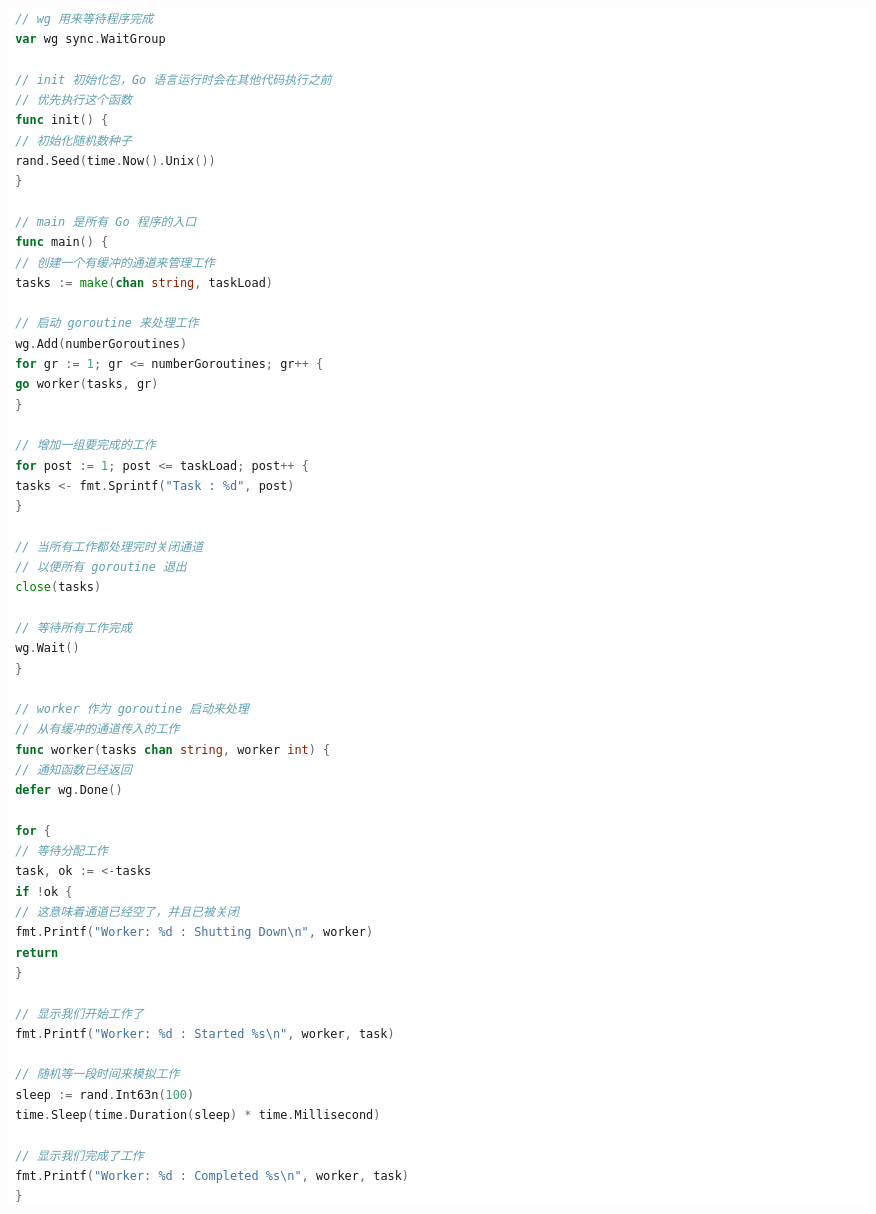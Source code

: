 ``` go
 // wg 用来等待程序完成
 var wg sync.WaitGroup

 // init 初始化包，Go 语言运行时会在其他代码执行之前
 // 优先执行这个函数
 func init() { 
 // 初始化随机数种子
 rand.Seed(time.Now().Unix())
 } 

 // main 是所有 Go 程序的入口
 func main() { 
 // 创建一个有缓冲的通道来管理工作
 tasks := make(chan string, taskLoad)

 // 启动 goroutine 来处理工作
 wg.Add(numberGoroutines)
 for gr := 1; gr <= numberGoroutines; gr++ { 
 go worker(tasks, gr)
 } 

 // 增加一组要完成的工作
 for post := 1; post <= taskLoad; post++ { 
 tasks <- fmt.Sprintf("Task : %d", post)
 } 

 // 当所有工作都处理完时关闭通道
 // 以便所有 goroutine 退出
 close(tasks)

 // 等待所有工作完成
 wg.Wait()
 } 

 // worker 作为 goroutine 启动来处理
 // 从有缓冲的通道传入的工作
 func worker(tasks chan string, worker int) { 
 // 通知函数已经返回
 defer wg.Done()

 for { 
 // 等待分配工作
 task, ok := <-tasks
 if !ok { 
 // 这意味着通道已经空了，并且已被关闭
 fmt.Printf("Worker: %d : Shutting Down\n", worker)
 return
 } 

 // 显示我们开始工作了
 fmt.Printf("Worker: %d : Started %s\n", worker, task)

 // 随机等一段时间来模拟工作
 sleep := rand.Int63n(100)
 time.Sleep(time.Duration(sleep) * time.Millisecond)

 // 显示我们完成了工作
 fmt.Printf("Worker: %d : Completed %s\n", worker, task)
 } 

```
